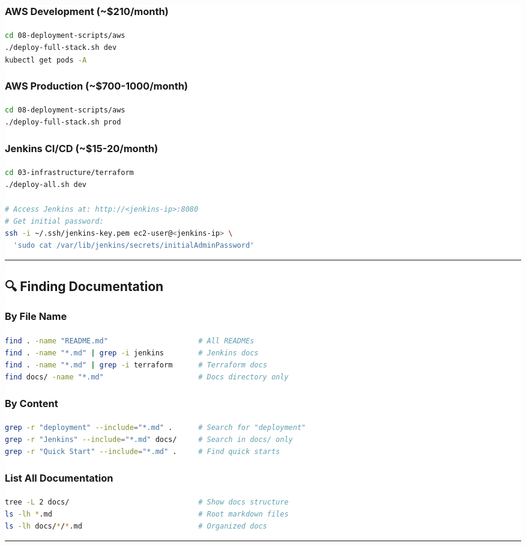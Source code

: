 ### AWS Development (~$210/month)
```bash
cd 08-deployment-scripts/aws
./deploy-full-stack.sh dev
kubectl get pods -A
```

### AWS Production (~$700-1000/month)
```bash
cd 08-deployment-scripts/aws
./deploy-full-stack.sh prod
```

### Jenkins CI/CD (~$15-20/month)
```bash
cd 03-infrastructure/terraform
./deploy-all.sh dev

# Access Jenkins at: http://<jenkins-ip>:8080
# Get initial password:
ssh -i ~/.ssh/jenkins-key.pem ec2-user@<jenkins-ip> \
  'sudo cat /var/lib/jenkins/secrets/initialAdminPassword'
```

---

## 🔍 Finding Documentation

### By File Name
```bash
find . -name "README.md"                     # All READMEs
find . -name "*.md" | grep -i jenkins        # Jenkins docs
find . -name "*.md" | grep -i terraform      # Terraform docs
find docs/ -name "*.md"                      # Docs directory only
```

### By Content
```bash
grep -r "deployment" --include="*.md" .      # Search for "deployment"
grep -r "Jenkins" --include="*.md" docs/     # Search in docs/ only
grep -r "Quick Start" --include="*.md" .     # Find quick starts
```

### List All Documentation
```bash
tree -L 2 docs/                              # Show docs structure
ls -lh *.md                                  # Root markdown files
ls -lh docs/*/*.md                           # Organized docs
```

---
